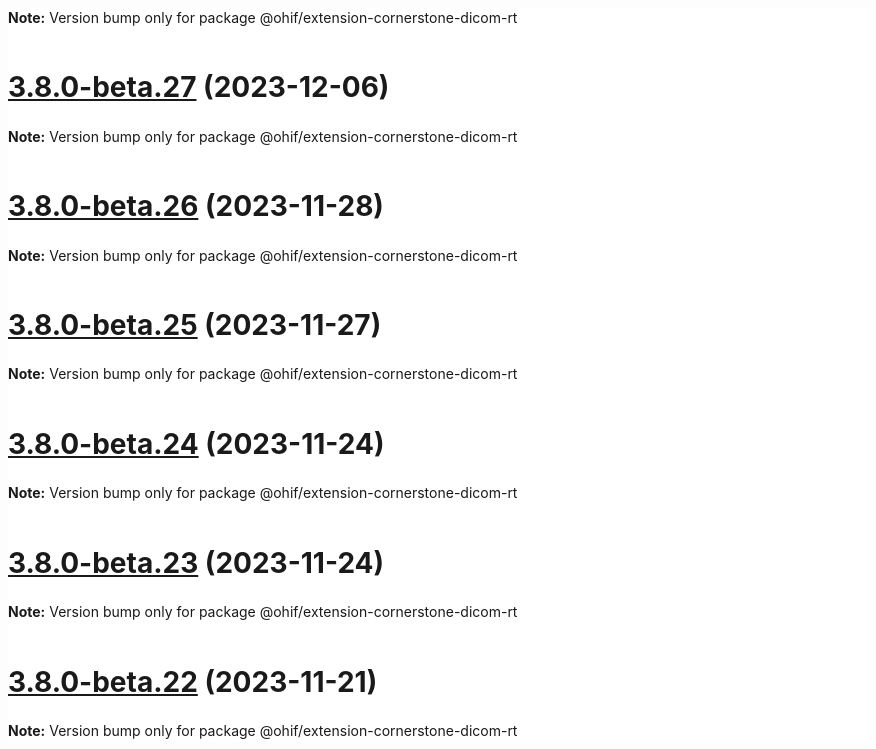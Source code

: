 **Note:** Version bump only for package @ohif/extension-cornerstone-dicom-rt





# [3.8.0-beta.27](https://github.com/OHIF/Viewers/compare/v3.8.0-beta.26...v3.8.0-beta.27) (2023-12-06)

**Note:** Version bump only for package @ohif/extension-cornerstone-dicom-rt





# [3.8.0-beta.26](https://github.com/OHIF/Viewers/compare/v3.8.0-beta.25...v3.8.0-beta.26) (2023-11-28)

**Note:** Version bump only for package @ohif/extension-cornerstone-dicom-rt





# [3.8.0-beta.25](https://github.com/OHIF/Viewers/compare/v3.8.0-beta.24...v3.8.0-beta.25) (2023-11-27)

**Note:** Version bump only for package @ohif/extension-cornerstone-dicom-rt





# [3.8.0-beta.24](https://github.com/OHIF/Viewers/compare/v3.8.0-beta.23...v3.8.0-beta.24) (2023-11-24)

**Note:** Version bump only for package @ohif/extension-cornerstone-dicom-rt





# [3.8.0-beta.23](https://github.com/OHIF/Viewers/compare/v3.8.0-beta.22...v3.8.0-beta.23) (2023-11-24)

**Note:** Version bump only for package @ohif/extension-cornerstone-dicom-rt





# [3.8.0-beta.22](https://github.com/OHIF/Viewers/compare/v3.8.0-beta.21...v3.8.0-beta.22) (2023-11-21)

**Note:** Version bump only for package @ohif/extension-cornerstone-dicom-rt



